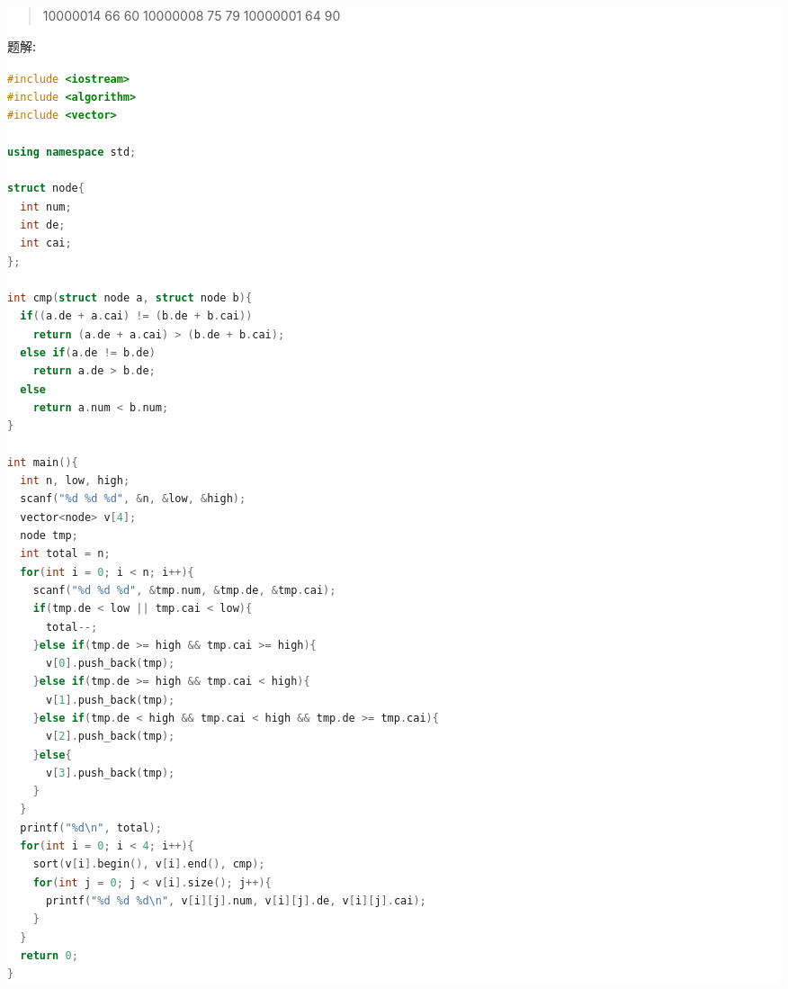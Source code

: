 > 10000014 66 60
> 10000008 75 79
> 10000001 64 90
> ```

题解:

``` C++
#include <iostream>
#include <algorithm>
#include <vector>

using namespace std;

struct node{
  int num;
  int de;
  int cai;
};

int cmp(struct node a, struct node b){
  if((a.de + a.cai) != (b.de + b.cai))
    return (a.de + a.cai) > (b.de + b.cai);
  else if(a.de != b.de)
    return a.de > b.de;
  else
    return a.num < b.num;
}

int main(){
  int n, low, high;
  scanf("%d %d %d", &n, &low, &high);
  vector<node> v[4];
  node tmp;
  int total = n;
  for(int i = 0; i < n; i++){
    scanf("%d %d %d", &tmp.num, &tmp.de, &tmp.cai);
    if(tmp.de < low || tmp.cai < low){
      total--;
    }else if(tmp.de >= high && tmp.cai >= high){
      v[0].push_back(tmp);
    }else if(tmp.de >= high && tmp.cai < high){
      v[1].push_back(tmp);
    }else if(tmp.de < high && tmp.cai < high && tmp.de >= tmp.cai){
      v[2].push_back(tmp);
    }else{
      v[3].push_back(tmp);
    }
  }
  printf("%d\n", total);
  for(int i = 0; i < 4; i++){
    sort(v[i].begin(), v[i].end(), cmp);
    for(int j = 0; j < v[i].size(); j++){
      printf("%d %d %d\n", v[i][j].num, v[i][j].de, v[i][j].cai);
    }
  }
  return 0;
}
```
